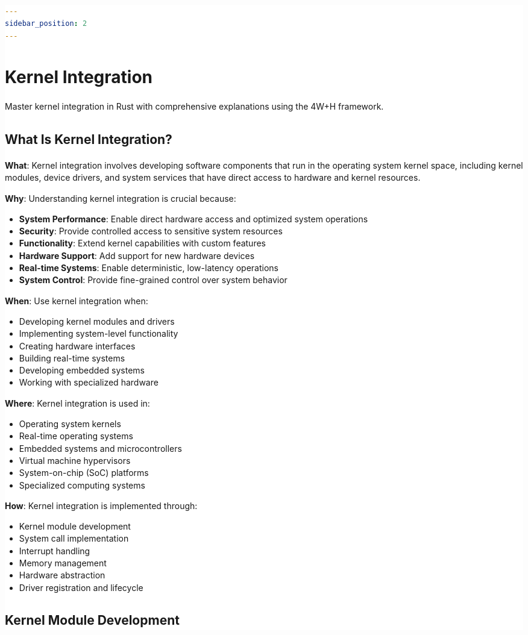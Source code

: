 ```yaml
---
sidebar_position: 2
---
```


# Kernel Integration

Master kernel integration in Rust with comprehensive explanations using the 4W+H framework.

## What Is Kernel Integration?

**What**: Kernel integration involves developing software components that run in the operating system kernel space, including kernel modules, device drivers, and system services that have direct access to hardware and kernel resources.

**Why**: Understanding kernel integration is crucial because:

- **System Performance**: Enable direct hardware access and optimized system operations
- **Security**: Provide controlled access to sensitive system resources
- **Functionality**: Extend kernel capabilities with custom features
- **Hardware Support**: Add support for new hardware devices
- **Real-time Systems**: Enable deterministic, low-latency operations
- **System Control**: Provide fine-grained control over system behavior

**When**: Use kernel integration when:

- Developing kernel modules and drivers
- Implementing system-level functionality
- Creating hardware interfaces
- Building real-time systems
- Developing embedded systems
- Working with specialized hardware

**Where**: Kernel integration is used in:

- Operating system kernels
- Real-time operating systems
- Embedded systems and microcontrollers
- Virtual machine hypervisors
- System-on-chip (SoC) platforms
- Specialized computing systems

**How**: Kernel integration is implemented through:

- Kernel module development
- System call implementation
- Interrupt handling
- Memory management
- Hardware abstraction
- Driver registration and lifecycle

## Kernel Module Development
